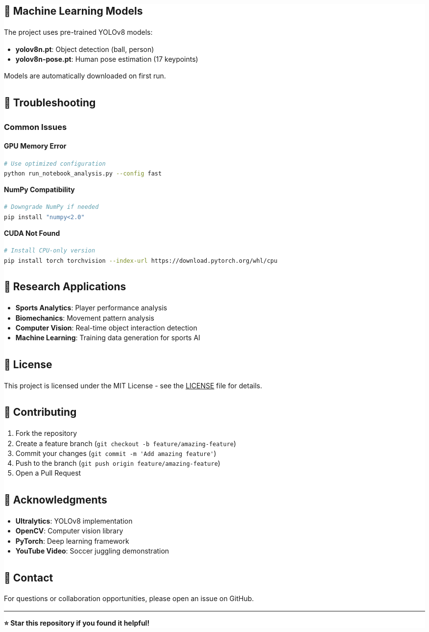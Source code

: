 ## 🤖 Machine Learning Models

The project uses pre-trained YOLOv8 models:
- **yolov8n.pt**: Object detection (ball, person)
- **yolov8n-pose.pt**: Human pose estimation (17 keypoints)

Models are automatically downloaded on first run.

## 🐛 Troubleshooting

### Common Issues

**GPU Memory Error**
```bash
# Use optimized configuration
python run_notebook_analysis.py --config fast
```

**NumPy Compatibility**
```bash
# Downgrade NumPy if needed
pip install "numpy<2.0"
```

**CUDA Not Found**
```bash
# Install CPU-only version
pip install torch torchvision --index-url https://download.pytorch.org/whl/cpu
```

## 🔬 Research Applications

- **Sports Analytics**: Player performance analysis
- **Biomechanics**: Movement pattern analysis
- **Computer Vision**: Real-time object interaction detection
- **Machine Learning**: Training data generation for sports AI

## 📝 License

This project is licensed under the MIT License - see the [LICENSE](LICENSE) file for details.

## 🤝 Contributing

1. Fork the repository
2. Create a feature branch (`git checkout -b feature/amazing-feature`)
3. Commit your changes (`git commit -m 'Add amazing feature'`)
4. Push to the branch (`git push origin feature/amazing-feature`)
5. Open a Pull Request

## 🙏 Acknowledgments

- **Ultralytics**: YOLOv8 implementation
- **OpenCV**: Computer vision library
- **PyTorch**: Deep learning framework
- **YouTube Video**: Soccer juggling demonstration

## 📧 Contact

For questions or collaboration opportunities, please open an issue on GitHub.

---

**⭐ Star this repository if you found it helpful!**
